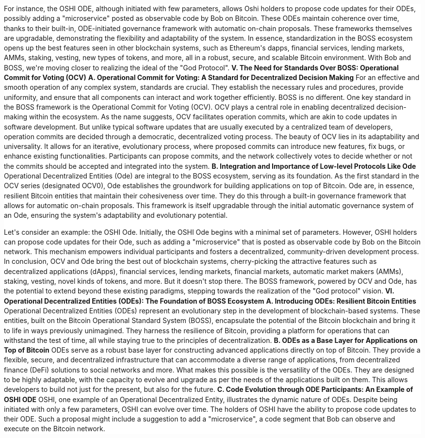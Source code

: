  For instance, the OSHI ODE, although initiated with few parameters, allows Oshi holders to propose code updates for their ODEs, possibly adding a "microservice" posted as observable code by Bob on Bitcoin.
These ODEs maintain coherence over time, thanks to their built-in, ODE-initiated governance framework with automatic on-chain proposals. These frameworks themselves are upgradable, demonstrating the flexibility and adaptability of the system.
In essence, standardization in the BOSS ecosystem opens up the best features seen in other blockchain systems, such as Ethereum's dapps, financial services, lending markets, AMMs, staking, vesting, new types of tokens, and more, all in a robust, secure, and scalable Bitcoin environment. With Bob and BOSS, we're moving closer to realizing the ideal of the "God Protocol".
**V. The Need for Standards Over BOSS: Operational Commit for Voting (OCV)** **A. Operational Commit for Voting: A Standard for Decentralized Decision Making**
For an effective and smooth operation of any complex system, standards are crucial. They establish the necessary rules and procedures, provide uniformity, and ensure that all components can interact and work together efficiently. BOSS is no different.
One key standard in the BOSS framework is the Operational Commit for Voting (OCV). OCV plays a central role in enabling decentralized decision-making within the ecosystem. As the name suggests, OCV facilitates operation commits, which are akin to code updates in software development. But unlike typical software updates that are usually executed by a centralized team of developers, operation commits are decided through a democratic, decentralized voting process.
The beauty of OCV lies in its adaptability and universality. It allows for an iterative, evolutionary process, where proposed commits can introduce new features, fix bugs, or enhance existing functionalities. Participants can propose commits, and the network collectively votes to decide whether or not the commits should be accepted and integrated into the system.
**B. Integration and Importance of Low-level Protocols Like Ode**
Operational Decentralized Entities (Ode) are integral to the BOSS ecosystem, serving as its foundation. As the first standard in the OCV series (designated OCV0), Ode establishes the groundwork for building applications on top of Bitcoin.
Ode are, in essence, resilient Bitcoin entities that maintain their cohesiveness over time. They do this through a built-in governance framework that allows for automatic on-chain proposals. This framework is itself upgradable through the initial automatic governance system of an Ode, ensuring the system's adaptability and evolutionary potential.

 Let's consider an example: the OSHI Ode. Initially, the OSHI Ode begins with a minimal set of parameters. However, OSHI holders can propose code updates for their Ode, such as adding a "microservice" that is posted as observable code by Bob on the Bitcoin network. This mechanism empowers individual participants and fosters a decentralized, community-driven development process.
In conclusion, OCV and Ode bring the best out of blockchain systems, cherry-picking the attractive features such as decentralized applications (dApps), financial services, lending markets, financial markets, automatic market makers (AMMs), staking, vesting, novel kinds of tokens, and more. But it doesn't stop there. The BOSS framework, powered by OCV and Ode, has the potential to extend beyond these existing paradigms, stepping towards the realization of the "God protocol" vision.
**VI. Operational Decentralized Entities (ODEs): The Foundation of BOSS Ecosystem** **A. Introducing ODEs: Resilient Bitcoin Entities**
Operational Decentralized Entities (ODEs) represent an evolutionary step in the development of blockchain-based systems. These entities, built on the Bitcoin Operational Standard System (BOSS), encapsulate the potential of the Bitcoin blockchain and bring it to life in ways previously unimagined. They harness the resilience of Bitcoin, providing a platform for operations that can withstand the test of time, all while staying true to the principles of decentralization.
**B. ODEs as a Base Layer for Applications on Top of Bitcoin**
ODEs serve as a robust base layer for constructing advanced applications directly on top of Bitcoin. They provide a flexible, secure, and decentralized infrastructure that can accommodate a diverse range of applications, from decentralized finance (DeFi) solutions to social networks and more.
What makes this possible is the versatility of the ODEs. They are designed to be highly adaptable, with the capacity to evolve and upgrade as per the needs of the applications built on them. This allows developers to build not just for the present, but also for the future.
**C. Code Evolution through ODE Participants: An Example of OSHI ODE**
OSHI, one example of an Operational Decentralized Entity, illustrates the dynamic nature of ODEs. Despite being initiated with only a few parameters, OSHI can evolve over time. The holders of OSHI have the ability to propose code updates to their ODE. Such a proposal might include a suggestion to add a "microservice", a code segment that Bob can observe and execute on the Bitcoin network.
